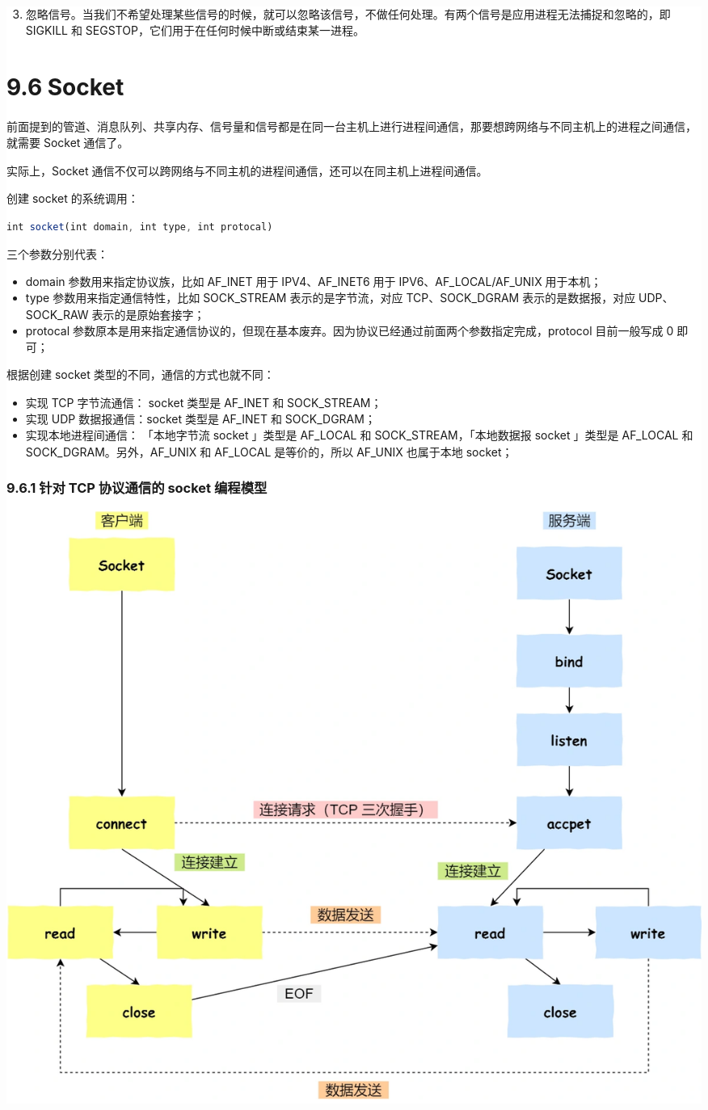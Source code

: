 3. 忽略信号。当我们不希望处理某些信号的时候，就可以忽略该信号，不做任何处理。有两个信号是应用进程无法捕捉和忽略的，即 SIGKILL 和 SEGSTOP，它们用于在任何时候中断或结束某一进程。

# 9.6 Socket

前面提到的管道、消息队列、共享内存、信号量和信号都是在同一台主机上进行进程间通信，那要想跨网络与不同主机上的进程之间通信，就需要 Socket 通信了。

实际上，Socket 通信不仅可以跨网络与不同主机的进程间通信，还可以在同主机上进程间通信。

创建 socket 的系统调用：

```javascript
int socket(int domain, int type, int protocal)
```
三个参数分别代表：

* domain 参数用来指定协议族，比如 AF_INET 用于 IPV4、AF_INET6 用于 IPV6、AF_LOCAL/AF_UNIX 用于本机；
* type 参数用来指定通信特性，比如 SOCK_STREAM 表示的是字节流，对应 TCP、SOCK_DGRAM 表示的是数据报，对应 UDP、SOCK_RAW 表示的是原始套接字；
* protocal 参数原本是用来指定通信协议的，但现在基本废弃。因为协议已经通过前面两个参数指定完成，protocol 目前一般写成 0 即可；

根据创建 socket 类型的不同，通信的方式也就不同：

* 实现 TCP 字节流通信： socket 类型是 AF_INET 和 SOCK_STREAM；
* 实现 UDP 数据报通信：socket 类型是 AF_INET 和 SOCK_DGRAM；
* 实现本地进程间通信： 「本地字节流 socket 」类型是 AF_LOCAL 和 SOCK_STREAM，「本地数据报 socket 」类型是 AF_LOCAL 和 SOCK_DGRAM。另外，AF_UNIX 和 AF_LOCAL 是等价的，所以 AF_UNIX 也属于本地 socket；

### 9.6.1 针对 TCP 协议通信的 socket 编程模型

![TCP Socket](image/3_17.png)
